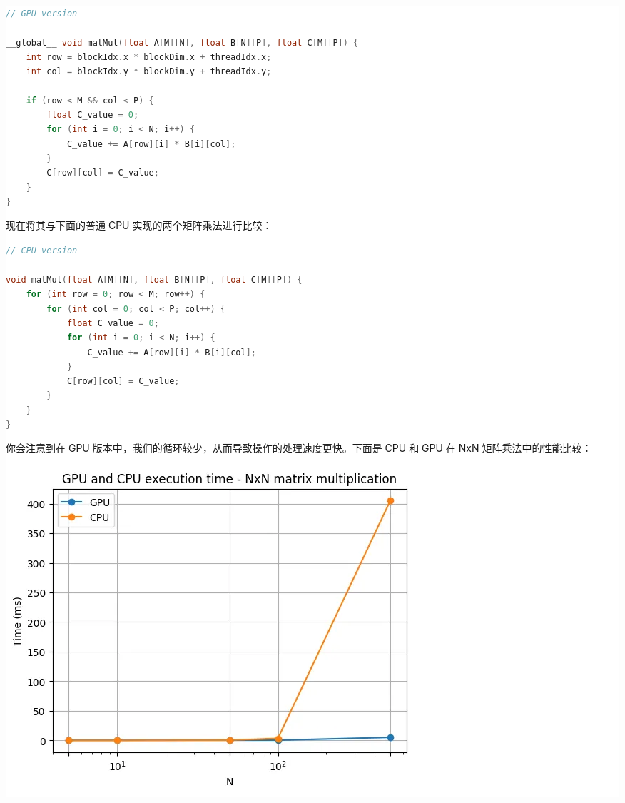 ```c
// GPU version

__global__ void matMul(float A[M][N], float B[N][P], float C[M][P]) {
    int row = blockIdx.x * blockDim.x + threadIdx.x;
    int col = blockIdx.y * blockDim.y + threadIdx.y;

    if (row < M && col < P) {
        float C_value = 0;
        for (int i = 0; i < N; i++) {
            C_value += A[row][i] * B[i][col];
        }
        C[row][col] = C_value;
    }
}
```

现在将其与下面的普通 CPU 实现的两个矩阵乘法进行比较：

```c
// CPU version

void matMul(float A[M][N], float B[N][P], float C[M][P]) {
    for (int row = 0; row < M; row++) {
        for (int col = 0; col < P; col++) {
            float C_value = 0;
            for (int i = 0; i < N; i++) {
                C_value += A[row][i] * B[i][col];
            }
            C[row][col] = C_value;
        }
    }
}
```

你会注意到在 GPU 版本中，我们的循环较少，从而导致操作的处理速度更快。下面是 CPU 和 GPU 在 NxN 矩阵乘法中的性能比较：

![](6.webp)
